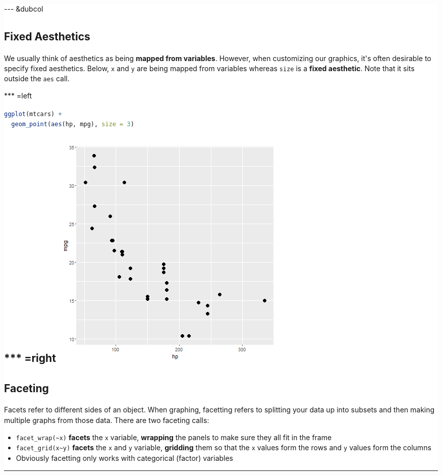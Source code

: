 --- &dubcol

## Fixed Aesthetics 

We usually think of aesthetics as being __mapped from variables__.  However, when customizing our graphics, it's often desirable to specify fixed aesthetics.  Below, `x` and `y` are being mapped from variables whereas `size` is a __fixed aesthetic__.  Note that it sits outside the `aes` call.

*** =left


```r
ggplot(mtcars) +
  geom_point(aes(hp, mpg), size = 3)
```

*** =right
![plot of chunk unnamed-chunk-13](assets/fig/unnamed-chunk-13-1.png)
---

## Faceting

Facets refer to different sides of an object.  When graphing, facetting refers to splitting your data up into subsets and then making multiple graphs from those data.  There are two faceting calls:

* `facet_wrap(~x)` __facets__ the `x` variable, __wrapping__ the panels to make sure they all fit in the frame
* `facet_grid(x~y)` __facets__ the `x` and `y` variable, __gridding__ them so that the `x` values form the rows and `y` values form the columns
* Obviously facetting only works with categorical (factor) variables

---